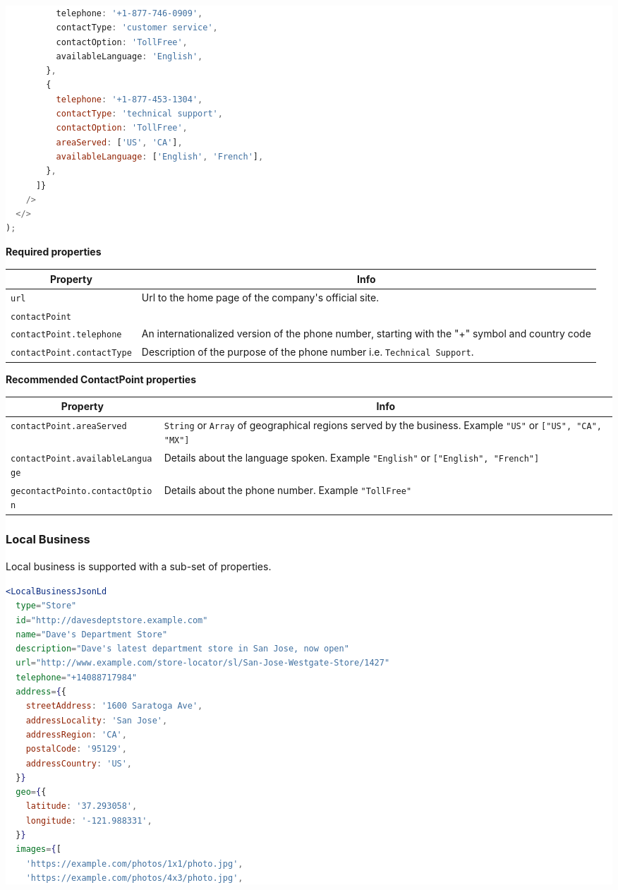 ```jsx
          telephone: '+1-877-746-0909',
          contactType: 'customer service',
          contactOption: 'TollFree',
          availableLanguage: 'English',
        },
        {
          telephone: '+1-877-453-1304',
          contactType: 'technical support',
          contactOption: 'TollFree',
          areaServed: ['US', 'CA'],
          availableLanguage: ['English', 'French'],
        },
      ]}
    />
  </>
);
```

**Required properties**

| Property                   | Info                                                                                            |
| -------------------------- | ----------------------------------------------------------------------------------------------- |
| `url`                      | Url to the home page of the company's official site.                                            |
| `contactPoint`             |                                                                                                 |
| `contactPoint.telephone`   | An internationalized version of the phone number, starting with the "+" symbol and country code |
| `contactPoint.contactType` | Description of the purpose of the phone number i.e. `Technical Support`.                        |

**Recommended ContactPoint properties**

| Property                         | Info                                                                                                       |
| -------------------------------- | ---------------------------------------------------------------------------------------------------------- |
| `contactPoint.areaServed`        | `String` or `Array` of geographical regions served by the business. Example `"US"` or `["US", "CA", "MX"]` |
| `contactPoint.availableLanguage` | Details about the language spoken. Example `"English"` or `["English", "French"]`                          |
| `gecontactPointo.contactOption`  | Details about the phone number. Example `"TollFree"`                                                       |

### Local Business

Local business is supported with a sub-set of properties.

```jsx
<LocalBusinessJsonLd
  type="Store"
  id="http://davesdeptstore.example.com"
  name="Dave's Department Store"
  description="Dave's latest department store in San Jose, now open"
  url="http://www.example.com/store-locator/sl/San-Jose-Westgate-Store/1427"
  telephone="+14088717984"
  address={{
    streetAddress: '1600 Saratoga Ave',
    addressLocality: 'San Jose',
    addressRegion: 'CA',
    postalCode: '95129',
    addressCountry: 'US',
  }}
  geo={{
    latitude: '37.293058',
    longitude: '-121.988331',
  }}
  images={[
    'https://example.com/photos/1x1/photo.jpg',
    'https://example.com/photos/4x3/photo.jpg',
```